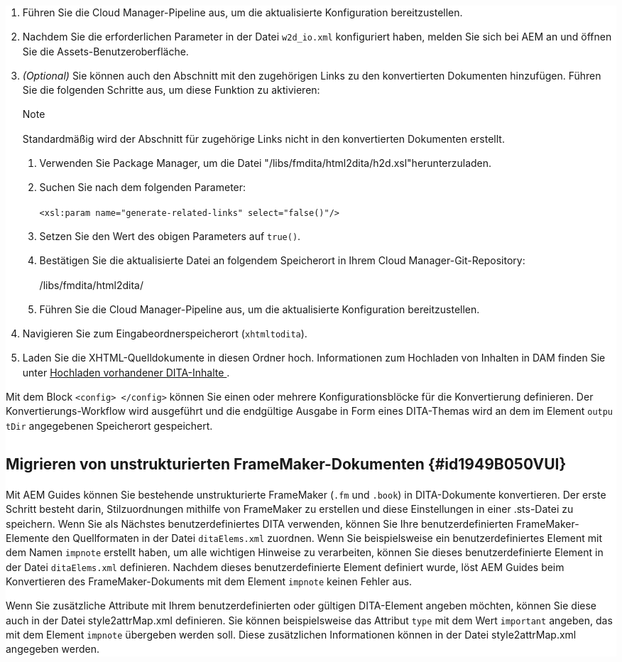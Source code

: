 1. Führen Sie die Cloud Manager-Pipeline aus, um die aktualisierte Konfiguration bereitzustellen.

1. Nachdem Sie die erforderlichen Parameter in der Datei `w2d_io.xml` konfiguriert haben, melden Sie sich bei AEM an und öffnen Sie die Assets-Benutzeroberfläche.

1. *\(Optional\)* Sie können auch den Abschnitt mit den zugehörigen Links zu den konvertierten Dokumenten hinzufügen. Führen Sie die folgenden Schritte aus, um diese Funktion zu aktivieren:

   >[!NOTE]
   >
   > Standardmäßig wird der Abschnitt für zugehörige Links nicht in den konvertierten Dokumenten erstellt.

   1. Verwenden Sie Package Manager, um die Datei &quot;/libs/fmdita/html2dita/h2d.xsl&quot;herunterzuladen.

   2. Suchen Sie nach dem folgenden Parameter:

      `<xsl:param name="generate-related-links" select="false()"/>`

   3. Setzen Sie den Wert des obigen Parameters auf `true()`.

   4. Bestätigen Sie die aktualisierte Datei an folgendem Speicherort in Ihrem Cloud Manager-Git-Repository:

      /libs/fmdita/html2dita/

   5. Führen Sie die Cloud Manager-Pipeline aus, um die aktualisierte Konfiguration bereitzustellen.

1. Navigieren Sie zum Eingabeordnerspeicherort \(`xhtmltodita`\).

1. Laden Sie die XHTML-Quelldokumente in diesen Ordner hoch. Informationen zum Hochladen von Inhalten in DAM finden Sie unter [Hochladen vorhandener DITA-Inhalte ](migrate-content-upload-existing-dita-content.md#).


Mit dem Block `<config> </config>` können Sie einen oder mehrere Konfigurationsblöcke für die Konvertierung definieren. Der Konvertierungs-Workflow wird ausgeführt und die endgültige Ausgabe in Form eines DITA-Themas wird an dem im Element `outputDir` angegebenen Speicherort gespeichert.

## Migrieren von unstrukturierten FrameMaker-Dokumenten {#id1949B050VUI}

Mit AEM Guides können Sie bestehende unstrukturierte FrameMaker \(`.fm` und `.book`\) in DITA-Dokumente konvertieren. Der erste Schritt besteht darin, Stilzuordnungen mithilfe von FrameMaker zu erstellen und diese Einstellungen in einer .sts-Datei zu speichern. Wenn Sie als Nächstes benutzerdefiniertes DITA verwenden, können Sie Ihre benutzerdefinierten FrameMaker-Elemente den Quellformaten in der Datei `ditaElems.xml` zuordnen. Wenn Sie beispielsweise ein benutzerdefiniertes Element mit dem Namen `impnote` erstellt haben, um alle wichtigen Hinweise zu verarbeiten, können Sie dieses benutzerdefinierte Element in der Datei `ditaElems.xml` definieren. Nachdem dieses benutzerdefinierte Element definiert wurde, löst AEM Guides beim Konvertieren des FrameMaker-Dokuments mit dem Element `impnote` keinen Fehler aus.

Wenn Sie zusätzliche Attribute mit Ihrem benutzerdefinierten oder gültigen DITA-Element angeben möchten, können Sie diese auch in der Datei style2attrMap.xml definieren. Sie können beispielsweise das Attribut `type` mit dem Wert `important` angeben, das mit dem Element `impnote` übergeben werden soll. Diese zusätzlichen Informationen können in der Datei style2attrMap.xml angegeben werden.
